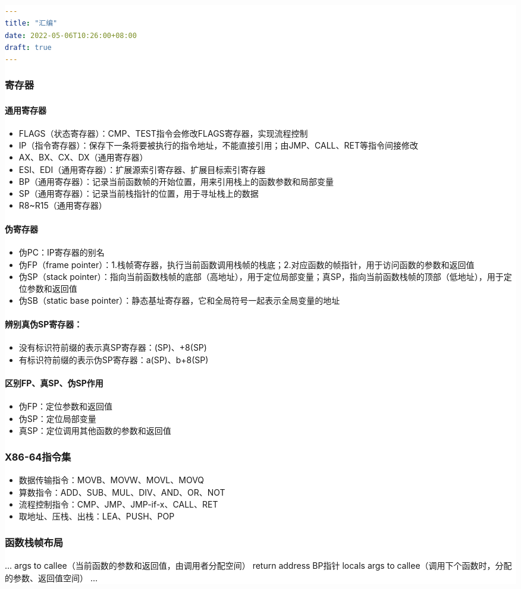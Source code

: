 ```yaml
---
title: "汇编"
date: 2022-05-06T10:26:00+08:00
draft: true
---
```

### 寄存器

#### 通用寄存器

- FLAGS（状态寄存器）：CMP、TEST指令会修改FLAGS寄存器，实现流程控制
- IP（指令寄存器）：保存下一条将要被执行的指令地址，不能直接引用；由JMP、CALL、RET等指令间接修改
- AX、BX、CX、DX（通用寄存器）
- ESI、EDI（通用寄存器）：扩展源索引寄存器、扩展目标索引寄存器
- BP（通用寄存器）：记录当前函数帧的开始位置，用来引用栈上的函数参数和局部变量
- SP（通用寄存器）：记录当前栈指针的位置，用于寻址栈上的数据
- R8~R15（通用寄存器）

#### 伪寄存器

- 伪PC：IP寄存器的别名
- 伪FP（frame pointer）：1.栈帧寄存器，执行当前函数调用栈帧的栈底；2.对应函数的帧指针，用于访问函数的参数和返回值
- 伪SP（stack pointer）：指向当前函数栈帧的底部（高地址），用于定位局部变量；真SP，指向当前函数栈帧的顶部（低地址），用于定位参数和返回值
- 伪SB（static base pointer）：静态基址寄存器，它和全局符号一起表示全局变量的地址

#### 辨别真伪SP寄存器：

- 没有标识符前缀的表示真SP寄存器：(SP)、+8(SP)
- 有标识符前缀的表示伪SP寄存器：a(SP)、b+8(SP)

#### 区别FP、真SP、伪SP作用

- 伪FP：定位参数和返回值
- 伪SP：定位局部变量
- 真SP：定位调用其他函数的参数和返回值

### X86-64指令集

- 数据传输指令：MOVB、MOVW、MOVL、MOVQ
- 算数指令：ADD、SUB、MUL、DIV、AND、OR、NOT
- 流程控制指令：CMP、JMP、JMP-if-x、CALL、RET
- 取地址、压栈、出栈：LEA、PUSH、POP

### 函数栈帧布局

...
args to callee（当前函数的参数和返回值，由调用者分配空间）
return address
BP指针
locals
args to callee（调用下个函数时，分配的参数、返回值空间）
...
